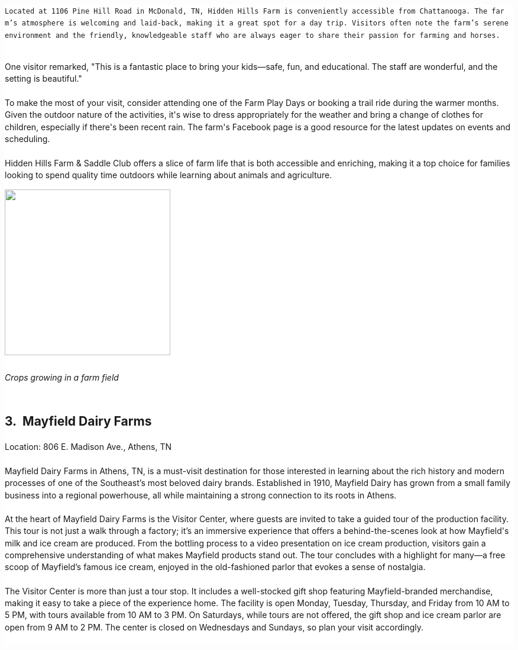     Located at 1106 Pine Hill Road in McDonald, TN, Hidden Hills Farm is conveniently accessible from Chattanooga. The farm’s atmosphere is welcoming and laid-back, making it a great spot for a day trip. Visitors often note the farm’s serene environment and the friendly, knowledgeable staff who are always eager to share their passion for farming and horses.
  </div>
  <br>
  <div>
    One visitor remarked, "This is a fantastic place to bring your kids—safe, fun, and educational. The staff are wonderful, and the setting is beautiful."
  </div>
  <br>
  <div>
    To make the most of your visit, consider attending one of the Farm Play Days or booking a trail ride during the warmer months. Given the outdoor nature of the activities, it's wise to dress appropriately for the weather and bring a change of clothes for children, especially if there's been recent rain. The farm's Facebook page is a good resource for the latest updates on events and scheduling.
  </div>
  <br>
  <div>
    Hidden Hills Farm & Saddle Club offers a slice of farm life that is both accessible and enriching, making it a top choice for families looking to spend quality time outdoors while learning about animals and agriculture.
  </div>
</div>

  <div class="flex justify-center mb-2" style="margin-bottom: 3.5em">
    <div class="flex flex-col justify-center">
      <image src="/images/chattanooga_guides/outdoors/farm/crops.webp" class="responsive-box" style="width: 20em; height: 20em; margin-bottom: 2em; margin-top: 1em;">
      <div class="text-center"><em>Crops growing in a farm field</em></div>
    </div>
  </div>

<div class="pb-2 text-2xl">
  <div>
    <h2><span class="color-pink">3.</span>&nbsp;&nbsp;Mayfield Dairy Farms</h2>
  </div>
  <div>Location: 806 E. Madison Ave., Athens, TN</div>
  <br>
  <div>
    Mayfield Dairy Farms in Athens, TN, is a must-visit destination for those interested in learning about the rich history and modern processes of one of the Southeast’s most beloved dairy brands. Established in 1910, Mayfield Dairy has grown from a small family business into a regional powerhouse, all while maintaining a strong connection to its roots in Athens.
  </div>
  <br>
  <div>
    At the heart of Mayfield Dairy Farms is the Visitor Center, where guests are invited to take a guided tour of the production facility. This tour is not just a walk through a factory; it’s an immersive experience that offers a behind-the-scenes look at how Mayfield's milk and ice cream are produced. From the bottling process to a video presentation on ice cream production, visitors gain a comprehensive understanding of what makes Mayfield products stand out. The tour concludes with a highlight for many—a free scoop of Mayfield’s famous ice cream, enjoyed in the old-fashioned parlor that evokes a sense of nostalgia.
  </div>
  <br>
  <div>
    The Visitor Center is more than just a tour stop. It includes a well-stocked gift shop featuring Mayfield-branded merchandise, making it easy to take a piece of the experience home. The facility is open Monday, Tuesday, Thursday, and Friday from 10 AM to 5 PM, with tours available from 10 AM to 3 PM. On Saturdays, while tours are not offered, the gift shop and ice cream parlor are open from 9 AM to 2 PM. The center is closed on Wednesdays and Sundays, so plan your visit accordingly.
  </div>
  <br>